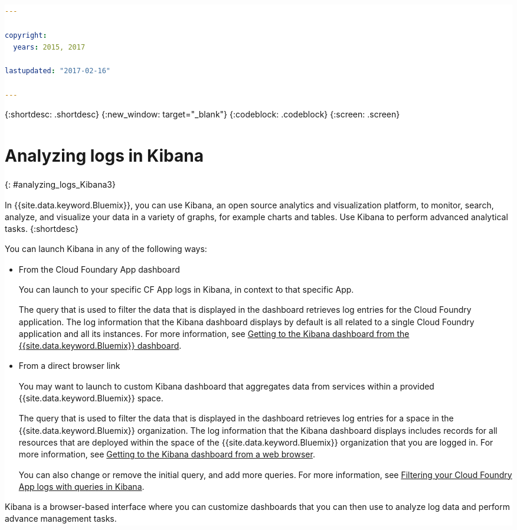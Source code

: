 ```yaml
---

copyright:
  years: 2015, 2017

lastupdated: "2017-02-16"

---
```



{:shortdesc: .shortdesc}
{:new_window: target="_blank"}
{:codeblock: .codeblock}
{:screen: .screen}

# Analyzing logs in Kibana
{: #analyzing_logs_Kibana3}

In {{site.data.keyword.Bluemix}}, you can use Kibana, an open source analytics and visualization platform, to monitor, search, analyze, and visualize your data in a variety of graphs, for example charts and tables. Use Kibana to perform advanced analytical tasks.
{:shortdesc}

You can launch Kibana in any of the following ways:

* From the Cloud Foundary App dashboard

    You can launch to your specific CF App logs in Kibana, in context to that specific App.
    
    The query that is used to filter the data that is displayed in the dashboard retrieves log entries for the Cloud Foundry application. The log information that the Kibana dashboard displays by default is all related to a single Cloud Foundry application and all its instances. For more information, see [Getting to the Kibana dashboard from the {{site.data.keyword.Bluemix}} dashboard](logging_view_kibana3.html#launch_Kibana_from_bluemix).

* From a direct browser link

    You may want to launch to custom Kibana dashboard that aggregates data from services within a provided {{site.data.keyword.Bluemix}} space.
    
    The query that is used to filter the data that is displayed in the dashboard retrieves log entries for a space in the {{site.data.keyword.Bluemix}} organization. The log information that the Kibana dashboard displays includes records for all resources that are deployed within the space of the {{site.data.keyword.Bluemix}} organization that you are logged in. For more information, see [Getting to the Kibana dashboard from a web browser](logging_view_kibana3.html#launch_Kibana_from_browser).
    
    You can also change or remove the initial query, and add more queries. For more information, see  [Filtering your Cloud Foundry App logs with queries in Kibana](kibana3/logging_kibana_query.html#logging_kibana_query).


Kibana is a browser-based interface where you can customize dashboards that you can then use to analyze log data and perform advance management tasks. 
